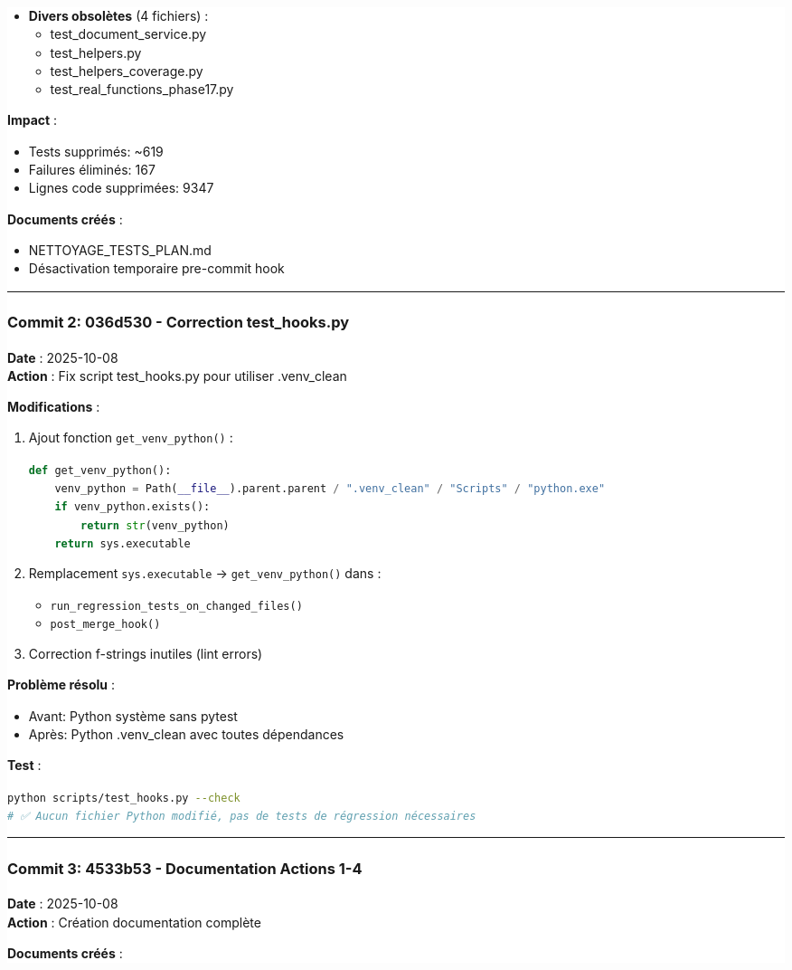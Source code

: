 - **Divers obsolètes** (4 fichiers) :
  * test_document_service.py
  * test_helpers.py
  * test_helpers_coverage.py
  * test_real_functions_phase17.py

**Impact** :
- Tests supprimés: ~619
- Failures éliminés: 167
- Lignes code supprimées: 9347

**Documents créés** :
- NETTOYAGE_TESTS_PLAN.md
- Désactivation temporaire pre-commit hook

---

### Commit 2: 036d530 - Correction test_hooks.py

**Date** : 2025-10-08  
**Action** : Fix script test_hooks.py pour utiliser .venv_clean

**Modifications** :
1. Ajout fonction `get_venv_python()` :
   ```python
   def get_venv_python():
       venv_python = Path(__file__).parent.parent / ".venv_clean" / "Scripts" / "python.exe"
       if venv_python.exists():
           return str(venv_python)
       return sys.executable
   ```

2. Remplacement `sys.executable` → `get_venv_python()` dans :
   - `run_regression_tests_on_changed_files()`
   - `post_merge_hook()`

3. Correction f-strings inutiles (lint errors)

**Problème résolu** :
- Avant: Python système sans pytest
- Après: Python .venv_clean avec toutes dépendances

**Test** :
```bash
python scripts/test_hooks.py --check
# ✅ Aucun fichier Python modifié, pas de tests de régression nécessaires
```

---

### Commit 3: 4533b53 - Documentation Actions 1-4

**Date** : 2025-10-08  
**Action** : Création documentation complète

**Documents créés** :

